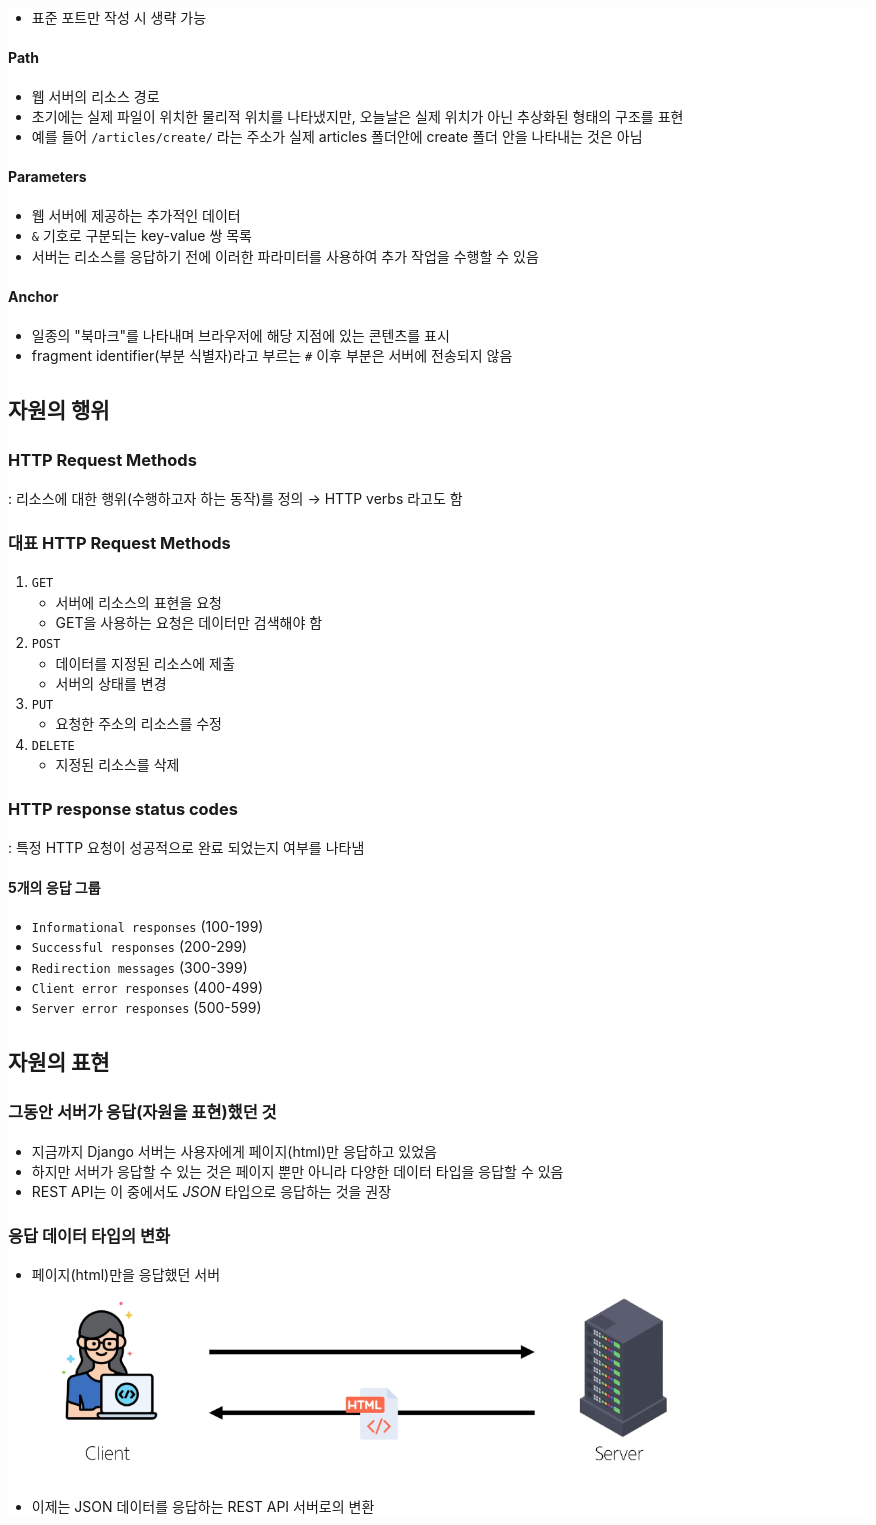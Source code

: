 - 표준 포트만 작성 시 생략 가능
#### Path
- 웹 서버의 리소스 경로
- 초기에는 실제 파일이 위치한 물리적 위치를 나타냈지만, 오늘날은 실제 위치가 아닌 추상화된 형태의 구조를 표현
- 예를 들어 `/articles/create/` 라는 주소가 실제 articles 폴더안에 create 폴더 안을 나타내는 것은 아님
#### Parameters
- 웹 서버에 제공하는 추가적인 데이터
- `&` 기호로 구분되는 key-value 쌍 목록
- 서버는 리소스를 응답하기 전에 이러한 파라미터를 사용하여 추가 작업을 수행할 수 있음
#### Anchor
- 일종의 "북마크"를 나타내며 브라우저에 해당 지점에 있는 콘텐츠를 표시
- fragment identifier(부분 식별자)라고 부르는 `#` 이후 부분은 서버에 전송되지 않음
## 자원의 행위
### HTTP Request Methods
: 리소스에 대한 행위(수행하고자 하는 동작)를 정의
→ HTTP verbs 라고도 함
### 대표 HTTP Request Methods
1. `GET`
	- 서버에 리소스의 표현을 요청
	- GET을 사용하는 요청은 데이터만 검색해야 함
2. `POST`
	- 데이터를 지정된 리소스에 제출
	- 서버의 상태를 변경
3. `PUT`
	- 요청한 주소의 리소스를 수정
4. `DELETE`
	- 지정된 리소스를 삭제
### HTTP response status codes
: 특정 HTTP 요청이 성공적으로 완료 되었는지 여부를 나타냄
#### 5개의 응답 그룹
- `Informational responses` (100-199)
- `Successful responses` (200-299)
- `Redirection messages` (300-399)
- `Client error responses` (400-499)
- `Server error responses` (500-599)
## 자원의 표현
### 그동안 서버가 응답(자원을 표현)했던 것
- 지금까지 Django 서버는 사용자에게 페이지(html)만 응답하고 있었음
- 하지만 서버가 응답할 수 있는 것은 페이지 뿐만 아니라 다양한 데이터 타입을 응답할 수 있음
- REST API는 이 중에서도 *JSON* 타입으로 응답하는 것을 권장
### 응답 데이터 타입의 변화
- 페이지(html)만을 응답했던 서버
![img](../img/240411_2.PNG)
- 이제는 JSON 데이터를 응답하는 REST API 서버로의 변환